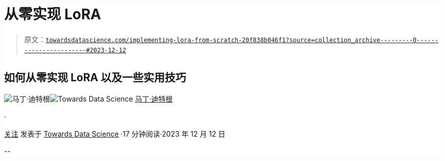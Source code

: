 # 从零实现 LoRA

> 原文：[`towardsdatascience.com/implementing-lora-from-scratch-20f838b046f1?source=collection_archive---------0-----------------------#2023-12-12`](https://towardsdatascience.com/implementing-lora-from-scratch-20f838b046f1?source=collection_archive---------0-----------------------#2023-12-12)

## 如何从零实现 LoRA 以及一些实用技巧

[](https://medium.com/@martin.p.dittgen?source=post_page-----20f838b046f1--------------------------------)![马丁·迪特根](https://medium.com/@martin.p.dittgen?source=post_page-----20f838b046f1--------------------------------)[](https://towardsdatascience.com/?source=post_page-----20f838b046f1--------------------------------)![Towards Data Science](https://towardsdatascience.com/?source=post_page-----20f838b046f1--------------------------------) [马丁·迪特根](https://medium.com/@martin.p.dittgen?source=post_page-----20f838b046f1--------------------------------)

·

[关注](https://medium.com/m/signin?actionUrl=https%3A%2F%2Fmedium.com%2F_%2Fsubscribe%2Fuser%2F733d27d88c18&operation=register&redirect=https%3A%2F%2Ftowardsdatascience.com%2Fimplementing-lora-from-scratch-20f838b046f1&user=Martin+Dittgen&userId=733d27d88c18&source=post_page-733d27d88c18----20f838b046f1---------------------post_header-----------) 发表于 [Towards Data Science](https://towardsdatascience.com/?source=post_page-----20f838b046f1--------------------------------) ·17 分钟阅读·2023 年 12 月 12 日[](https://medium.com/m/signin?actionUrl=https%3A%2F%2Fmedium.com%2F_%2Fvote%2Ftowards-data-science%2F20f838b046f1&operation=register&redirect=https%3A%2F%2Ftowardsdatascience.com%2Fimplementing-lora-from-scratch-20f838b046f1&user=Martin+Dittgen&userId=733d27d88c18&source=-----20f838b046f1---------------------clap_footer-----------)

--
